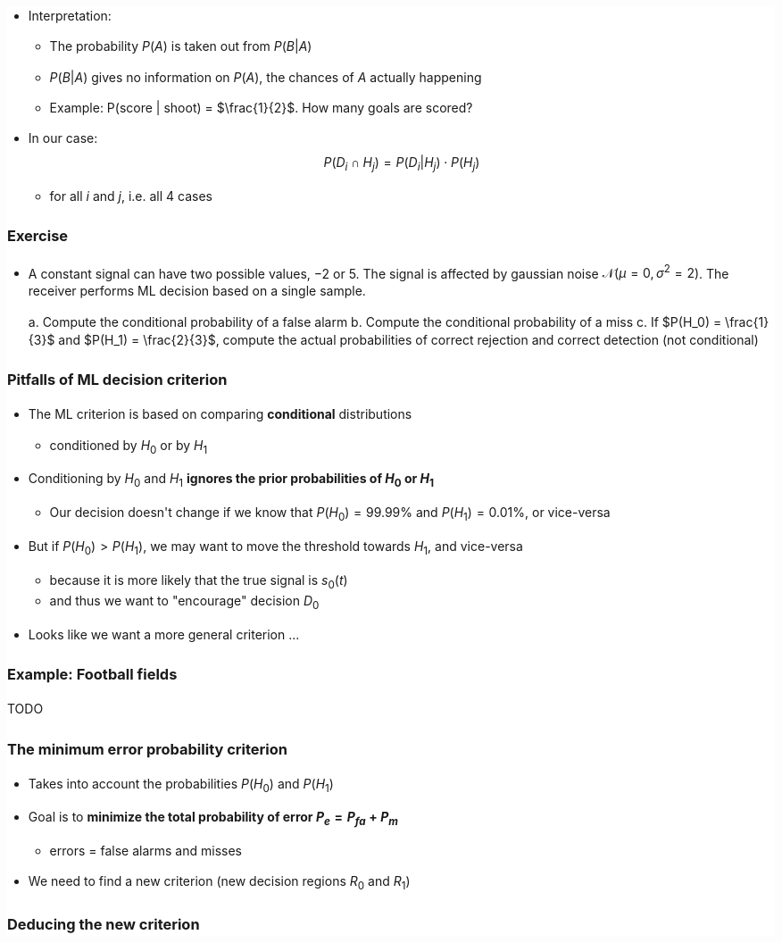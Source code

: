 - Interpretation:

    - The probability $P(A)$ is taken out from $P(B|A)$
    
    - $P(B|A)$ gives no information on $P(A)$, the chances of $A$ actually happening
    
    - Example: P(score | shoot) = $\frac{1}{2}$. How many goals are scored?

- In our case: 
    $$P(D_i \cap H_j) = P(D_i | H_j) \cdot P(H_j)$$

    - for all $i$ and $j$, i.e. all 4 cases

### Exercise

- A constant signal can have two possible values, $-2$ or $5$. 
The signal is affected by gaussian noise $\mathcal{N}(\mu=0, \sigma^2=2)$.
The receiver performs ML decision based on a single sample.

    a. Compute the conditional probability of a false alarm
    b. Compute the conditional probability of a miss
    c. If $P(H_0) = \frac{1}{3}$ and $P(H_1) = \frac{2}{3}$, compute the actual probabilities 
    of correct rejection and correct detection (not conditional)

### Pitfalls of ML decision criterion

- The ML criterion is based on comparing **conditional** distributions

    - conditioned by $H_0$ or by $H_1$

- Conditioning by $H_0$ and $H_1$ **ignores the prior probabilities of $H_0$ or $H_1$**

    - Our decision doesn't change if we know that $P(H_0) = 99.99\%$ and $P(H_1) = 0.01\%$,
or vice-versa

- But if $P(H_0) > P(H_1)$, we may want to move the threshold towards $H_1$, and vice-versa

    - because it is more likely that the true signal is $s_0(t)$
    - and thus we want to "encourage" decision $D_0$ 

- Looks like we want a more general criterion ...


### Example: Football fields

TODO


### The minimum error probability criterion

- Takes into account the probabilities $P(H_0)$ and $P(H_1)$

- Goal is to **minimize the total probability of error $P_e = P_{fa} + P_m$**
    - errors = false alarms and misses

- We need to find a new criterion (new decision regions $R_0$ and $R_1$)

### Deducing the new criterion

